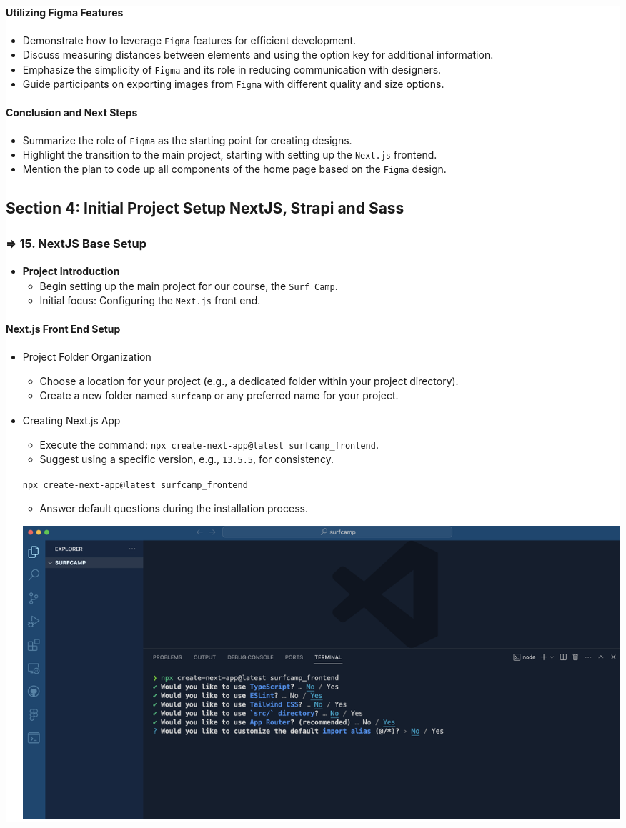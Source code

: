 #### Utilizing Figma Features

- Demonstrate how to leverage `Figma` features for efficient development.
- Discuss measuring distances between elements and using the option key for additional information.
- Emphasize the simplicity of `Figma` and its role in reducing communication with designers.
- Guide participants on exporting images from `Figma` with different quality and size options.

#### Conclusion and Next Steps

- Summarize the role of `Figma` as the starting point for creating designs.
- Highlight the transition to the main project, starting with setting up the `Next.js` frontend.
- Mention the plan to code up all components of the home page based on the `Figma` design.

## Section 4: Initial Project Setup NextJS, Strapi and Sass

### **=>** 15. NextJS Base Setup

- **Project Introduction**
  - Begin setting up the main project for our course, the `Surf Camp`.
  - Initial focus: Configuring the `Next.js` front end.

#### Next.js Front End Setup

- Project Folder Organization

  - Choose a location for your project (e.g., a dedicated folder within your project directory).
  - Create a new folder named `surfcamp` or any preferred name for your project.

- Creating Next.js App

  - Execute the command: `npx create-next-app@latest surfcamp_frontend`.
  - Suggest using a specific version, e.g., `13.5.5`, for consistency.

  ```bash
  npx create-next-app@latest surfcamp_frontend
  ```

  - Answer default questions during the installation process.

  ![](images4/1.png)

